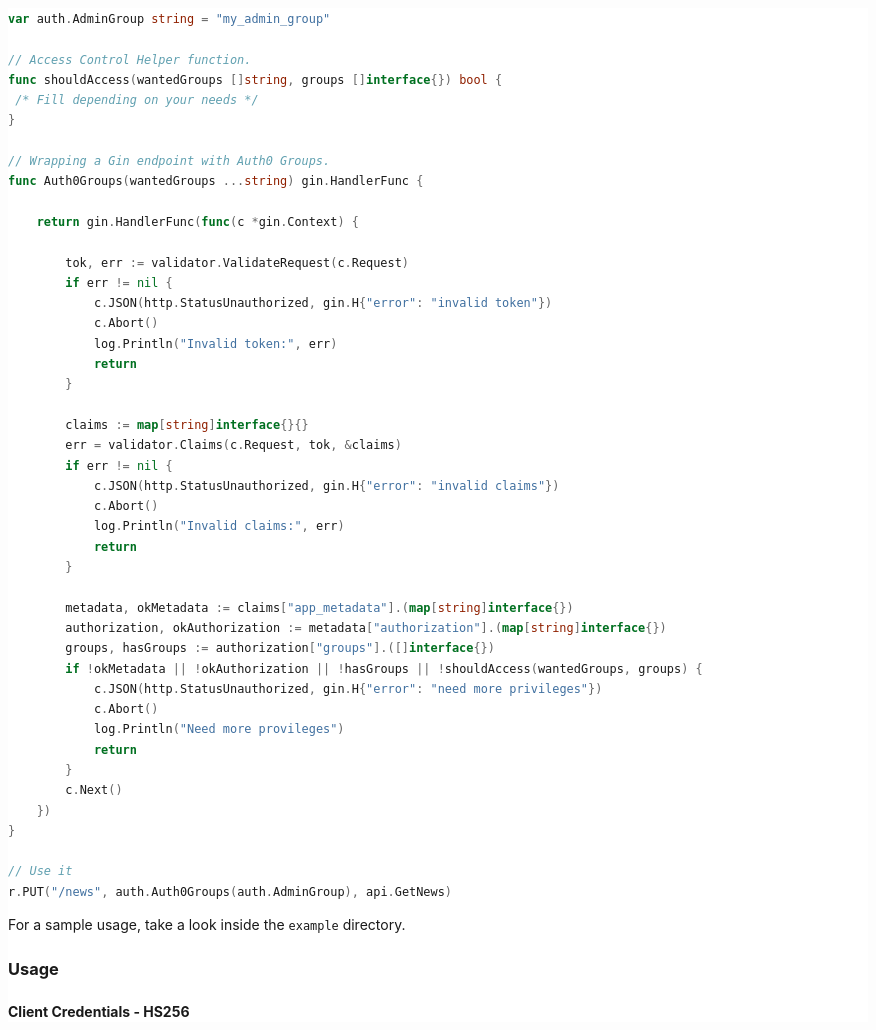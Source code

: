 ```go
var auth.AdminGroup string = "my_admin_group"

// Access Control Helper function.
func shouldAccess(wantedGroups []string, groups []interface{}) bool {
 /* Fill depending on your needs */
}

// Wrapping a Gin endpoint with Auth0 Groups.
func Auth0Groups(wantedGroups ...string) gin.HandlerFunc {

	return gin.HandlerFunc(func(c *gin.Context) {

		tok, err := validator.ValidateRequest(c.Request)
		if err != nil {
			c.JSON(http.StatusUnauthorized, gin.H{"error": "invalid token"})
			c.Abort()
			log.Println("Invalid token:", err)
			return
		}

		claims := map[string]interface{}{}
		err = validator.Claims(c.Request, tok, &claims)
		if err != nil {
			c.JSON(http.StatusUnauthorized, gin.H{"error": "invalid claims"})
			c.Abort()
			log.Println("Invalid claims:", err)
			return
		}

		metadata, okMetadata := claims["app_metadata"].(map[string]interface{})
		authorization, okAuthorization := metadata["authorization"].(map[string]interface{})
		groups, hasGroups := authorization["groups"].([]interface{})
		if !okMetadata || !okAuthorization || !hasGroups || !shouldAccess(wantedGroups, groups) {
			c.JSON(http.StatusUnauthorized, gin.H{"error": "need more privileges"})
			c.Abort()
			log.Println("Need more provileges")
			return
		}
		c.Next()
	})
}

// Use it
r.PUT("/news", auth.Auth0Groups(auth.AdminGroup), api.GetNews)
```

For a sample usage, take a look inside the `example` directory.

### Usage

#### Client Credentials - HS256

